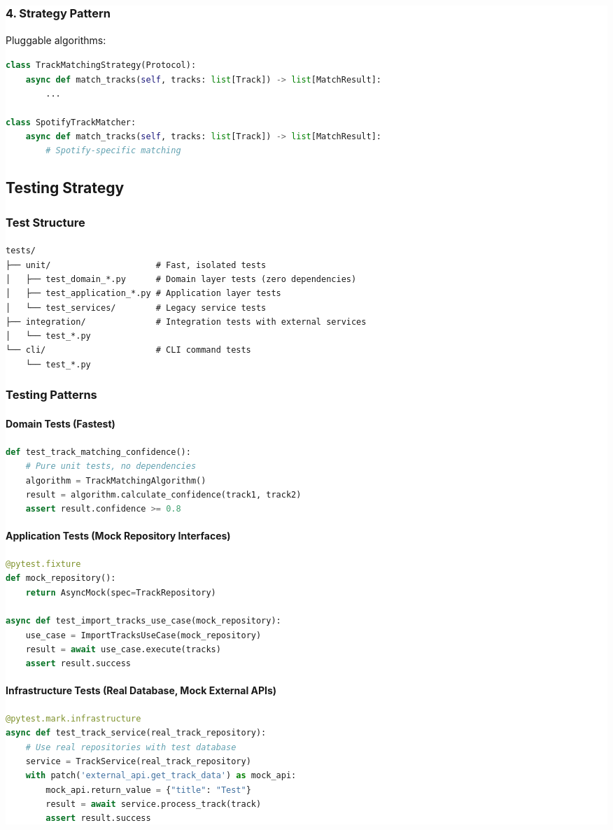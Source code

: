 ### 4. Strategy Pattern
Pluggable algorithms:

```python
class TrackMatchingStrategy(Protocol):
    async def match_tracks(self, tracks: list[Track]) -> list[MatchResult]:
        ...

class SpotifyTrackMatcher:
    async def match_tracks(self, tracks: list[Track]) -> list[MatchResult]:
        # Spotify-specific matching
```

## Testing Strategy

### Test Structure
```
tests/
├── unit/                     # Fast, isolated tests
│   ├── test_domain_*.py      # Domain layer tests (zero dependencies)
│   ├── test_application_*.py # Application layer tests
│   └── test_services/        # Legacy service tests
├── integration/              # Integration tests with external services
│   └── test_*.py
└── cli/                      # CLI command tests
    └── test_*.py
```

### Testing Patterns

#### Domain Tests (Fastest)
```python
def test_track_matching_confidence():
    # Pure unit tests, no dependencies
    algorithm = TrackMatchingAlgorithm()
    result = algorithm.calculate_confidence(track1, track2)
    assert result.confidence >= 0.8
```

#### Application Tests (Mock Repository Interfaces)
```python
@pytest.fixture
def mock_repository():
    return AsyncMock(spec=TrackRepository)

async def test_import_tracks_use_case(mock_repository):
    use_case = ImportTracksUseCase(mock_repository)
    result = await use_case.execute(tracks)
    assert result.success
```

#### Infrastructure Tests (Real Database, Mock External APIs)
```python
@pytest.mark.infrastructure
async def test_track_service(real_track_repository):
    # Use real repositories with test database
    service = TrackService(real_track_repository)
    with patch('external_api.get_track_data') as mock_api:
        mock_api.return_value = {"title": "Test"}
        result = await service.process_track(track)
        assert result.success
```
